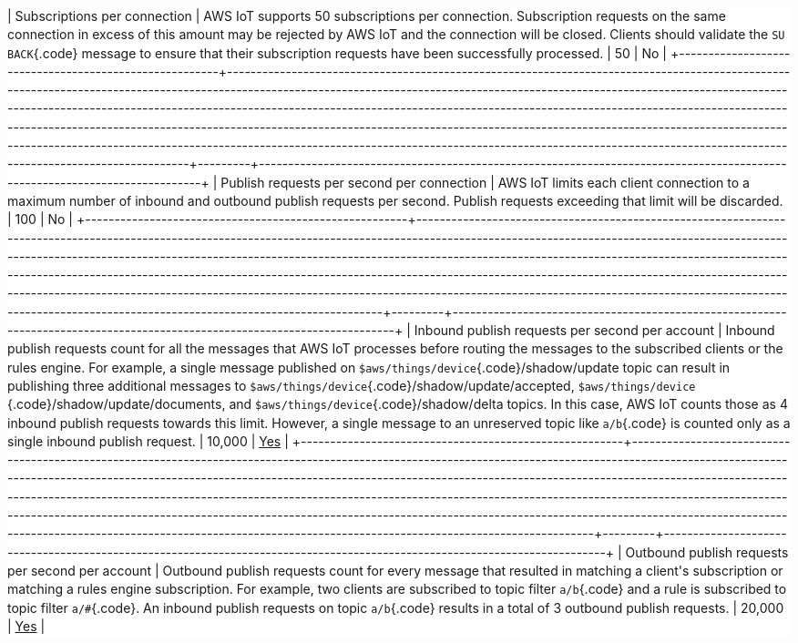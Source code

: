 | Subscriptions per connection                          | AWS IoT supports 50 subscriptions per connection. Subscription requests on the same connection in excess of this amount may be rejected by AWS IoT and the connection will be closed. Clients should validate the `SUBACK`{.code} message to ensure that their subscription requests have been successfully processed.                                                                                                                                                                                                                                                                                                                                                            | 50      | No                                                                                                                        |
+-------------------------------------------------------+-----------------------------------------------------------------------------------------------------------------------------------------------------------------------------------------------------------------------------------------------------------------------------------------------------------------------------------------------------------------------------------------------------------------------------------------------------------------------------------------------------------------------------------------------------------------------------------------------------------------------------------------------------------------------------------+---------+---------------------------------------------------------------------------------------------------------------------------+
| Publish requests per second per connection            | AWS IoT limits each client connection to a maximum number of inbound and outbound publish requests per second. Publish requests exceeding that limit will be discarded.                                                                                                                                                                                                                                                                                                                                                                                                                                                                                                           | 100     | No                                                                                                                        |
+-------------------------------------------------------+-----------------------------------------------------------------------------------------------------------------------------------------------------------------------------------------------------------------------------------------------------------------------------------------------------------------------------------------------------------------------------------------------------------------------------------------------------------------------------------------------------------------------------------------------------------------------------------------------------------------------------------------------------------------------------------+---------+---------------------------------------------------------------------------------------------------------------------------+
| Inbound publish requests per second per account       | Inbound publish requests count for all the messages that AWS IoT processes before routing the messages to the subscribed clients or the rules engine. For example, a single message published on `$aws/things/device`{.code}/shadow/update topic can result in publishing three additional messages to `$aws/things/device`{.code}/shadow/update/accepted, `$aws/things/device`{.code}/shadow/update/documents, and `$aws/things/device`{.code}/shadow/delta topics. In this case, AWS IoT counts those as 4 inbound publish requests towards this limit. However, a single message to an unreserved topic like `a/b`{.code} is counted only as a single inbound publish request. | 10,000  | [Yes](https://console.aws.amazon.com/support/v1#/case/create?issueType=service-limit-increase&limitType=service-code-iot) |
+-------------------------------------------------------+-----------------------------------------------------------------------------------------------------------------------------------------------------------------------------------------------------------------------------------------------------------------------------------------------------------------------------------------------------------------------------------------------------------------------------------------------------------------------------------------------------------------------------------------------------------------------------------------------------------------------------------------------------------------------------------+---------+---------------------------------------------------------------------------------------------------------------------------+
| Outbound publish requests per second per account      | Outbound publish requests count for every message that resulted in matching a client\'s subscription or matching a rules engine subscription. For example, two clients are subscribed to topic filter `a/b`{.code} and a rule is subscribed to topic filter `a/#`{.code}. An inbound publish requests on topic `a/b`{.code} results in a total of 3 outbound publish requests.                                                                                                                                                                                                                                                                                                    | 20,000  | [Yes](https://console.aws.amazon.com/support/v1#/case/create?issueType=service-limit-increase&limitType=service-code-iot) |